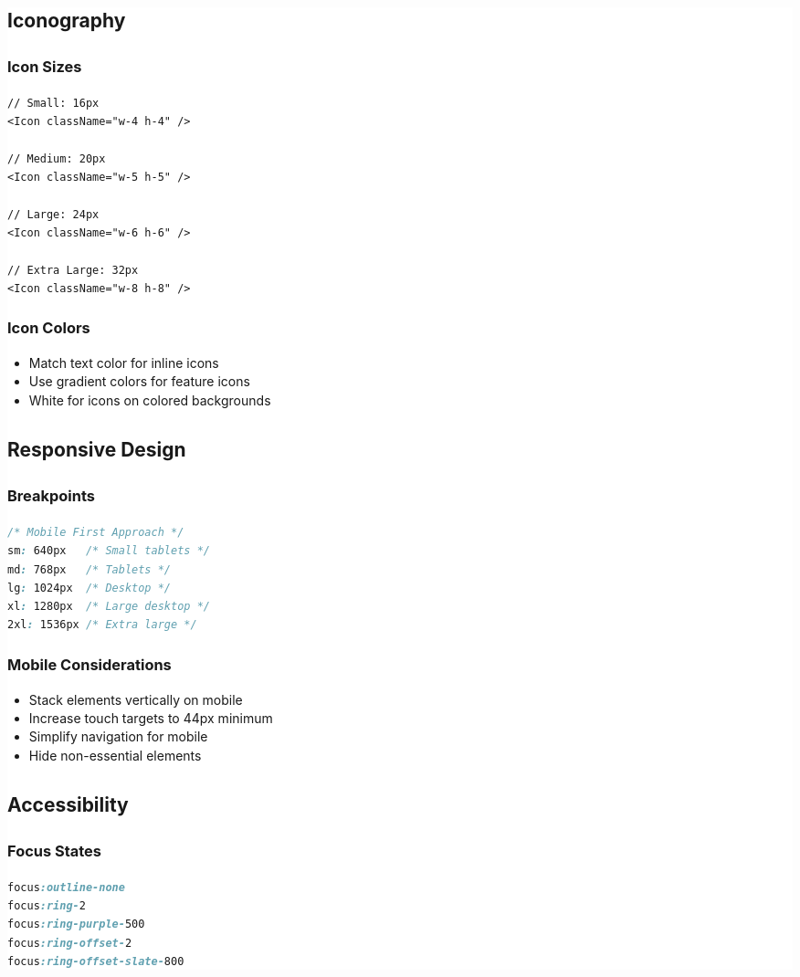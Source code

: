 ## Iconography

### Icon Sizes
```tsx
// Small: 16px
<Icon className="w-4 h-4" />

// Medium: 20px
<Icon className="w-5 h-5" />

// Large: 24px
<Icon className="w-6 h-6" />

// Extra Large: 32px
<Icon className="w-8 h-8" />
```

### Icon Colors
- Match text color for inline icons
- Use gradient colors for feature icons
- White for icons on colored backgrounds

## Responsive Design

### Breakpoints
```css
/* Mobile First Approach */
sm: 640px   /* Small tablets */
md: 768px   /* Tablets */
lg: 1024px  /* Desktop */
xl: 1280px  /* Large desktop */
2xl: 1536px /* Extra large */
```

### Mobile Considerations
- Stack elements vertically on mobile
- Increase touch targets to 44px minimum
- Simplify navigation for mobile
- Hide non-essential elements

## Accessibility

### Focus States
```css
focus:outline-none 
focus:ring-2 
focus:ring-purple-500 
focus:ring-offset-2 
focus:ring-offset-slate-800
```
